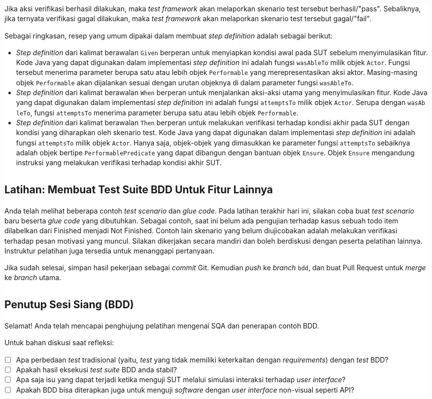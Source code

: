Jika aksi verifikasi berhasil dilakukan, maka _test framework_ akan melaporkan skenario test tersebut berhasil/"pass".
Sebaliknya, jika ternyata verifikasi gagal dilakukan, maka _test framework_ akan melaporkan skenario test tersebut gagal/"fail".

Sebagai ringkasan, resep yang umum dipakai dalam membuat _step definition_ adalah sebagai berikut:

- _Step definition_ dari kalimat berawalan `Given` berperan untuk menyiapkan kondisi awal pada SUT sebelum menyimulasikan fitur.
  Kode Java yang dapat digunakan dalam implementasi _step definition_ ini adalah fungsi `wasAbleTo` milik objek `Actor`.
  Fungsi tersebut menerima parameter berupa satu atau lebih objek `Performable` yang merepresentasikan aksi aktor.
  Masing-masing objek `Performable` akan dijalankan sesuai dengan urutan objeknya di dalam parameter fungsi `wasAbleTo`.
- _Step definition_ dari kalimat berawalan `When` berperan untuk menjalankan aksi-aksi utama yang menyimulasikan fitur.
  Kode Java yang dapat digunakan dalam implementasi _step definition_ ini adalah fungsi `attemptsTo` milik objek `Actor`.
  Serupa dengan `wasAbleTo`, fungsi `attemptsTo` menerima parameter berupa satu atau lebih objek `Performable`.
- _Step definition_ dari kalimat berawalan `Then` berperan untuk melakukan verifikasi terhadap kondisi akhir pada SUT dengan kondisi yang diharapkan oleh skenario test.
  Kode Java yang dapat digunakan dalam implementasi _step definition_ ini adalah fungsi `attemptsTo` milik objek `Actor`.
  Hanya saja, objek-objek yang dimasukkan ke parameter fungsi `attemptsTo` sebaiknya adalah objek bertipe `PerformablePredicate` yang dapat dibangun dengan bantuan objek `Ensure`.
  Objek `Ensure` mengandung instruksi yang melakukan verifikasi terhadap kondisi akhir SUT.

## Latihan: Membuat Test Suite BDD Untuk Fitur Lainnya

Anda telah melihat beberapa contoh _test scenario_ dan _glue code_.
Pada latihan terakhir hari ini, silakan coba buat _test scenario_ baru beserta _glue code_ yang dibutuhkan.
Sebagai contoh, saat ini belum ada pengujian terhadap kasus sebuah todo item dilabelkan dari Finished menjadi Not Finished.
Contoh lain skenario yang belum diujicobakan adalah melakukan verifikasi terhadap pesan motivasi yang muncul.
Silakan dikerjakan secara mandiri dan boleh berdiskusi dengan peserta pelatihan lainnya.
Instruktur pelatihan juga tersedia untuk menanggapi pertanyaan.

Jika sudah selesai, simpan hasil pekerjaan sebagai _commit_ Git.
Kemudian _push_ ke _branch_ `bdd`, dan buat Pull Request untuk _merge_ ke _branch_ utama.

## Penutup Sesi Siang (BDD)

Selamat! Anda telah mencapai penghujung pelatihan mengenai SQA dan penerapan contoh BDD.

Untuk bahan diskusi saat refleksi:

- [ ] Apa perbedaan _test_ tradisional (yaitu, _test_ yang tidak memiliki keterkaitan dengan _requirements_)
  dengan _test_ BDD?
- [ ] Apakah hasil eksekusi _test suite_ BDD anda stabil?
- [ ] Apa saja isu yang dapat terjadi ketika menguji SUT melalui simulasi interaksi terhadap _user interface_?
- [ ] Apakah BDD bisa diterapkan juga untuk menguji _software_ dengan _user interface_ non-visual seperti API?
